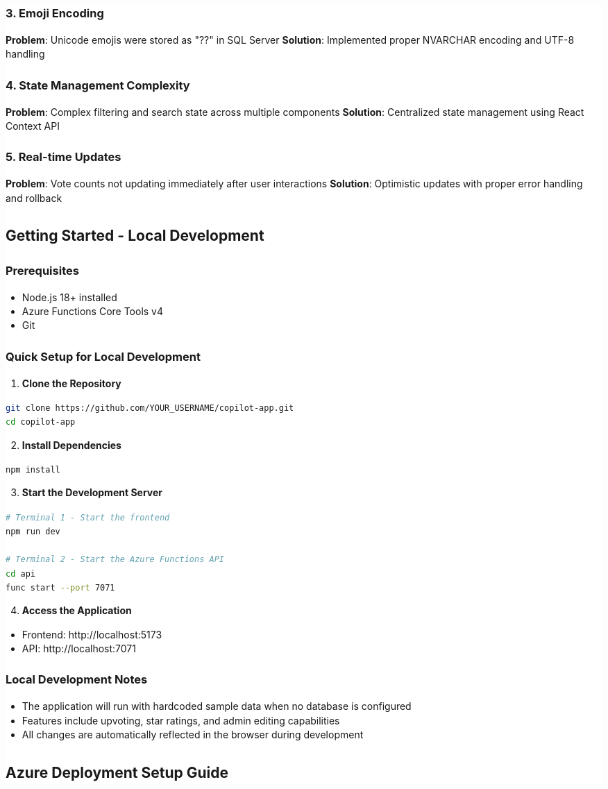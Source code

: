 ### 3. Emoji Encoding
**Problem**: Unicode emojis were stored as "??" in SQL Server
**Solution**: Implemented proper NVARCHAR encoding and UTF-8 handling

### 4. State Management Complexity
**Problem**: Complex filtering and search state across multiple components
**Solution**: Centralized state management using React Context API

### 5. Real-time Updates
**Problem**: Vote counts not updating immediately after user interactions
**Solution**: Optimistic updates with proper error handling and rollback

## Getting Started - Local Development

### Prerequisites
- Node.js 18+ installed
- Azure Functions Core Tools v4
- Git

### Quick Setup for Local Development

1. **Clone the Repository**
```bash
git clone https://github.com/YOUR_USERNAME/copilot-app.git
cd copilot-app
```

2. **Install Dependencies**
```bash
npm install
```

3. **Start the Development Server**
```bash
# Terminal 1 - Start the frontend
npm run dev

# Terminal 2 - Start the Azure Functions API
cd api
func start --port 7071
```

4. **Access the Application**
- Frontend: http://localhost:5173
- API: http://localhost:7071

### Local Development Notes
- The application will run with hardcoded sample data when no database is configured
- Features include upvoting, star ratings, and admin editing capabilities
- All changes are automatically reflected in the browser during development

## Azure Deployment Setup Guide
